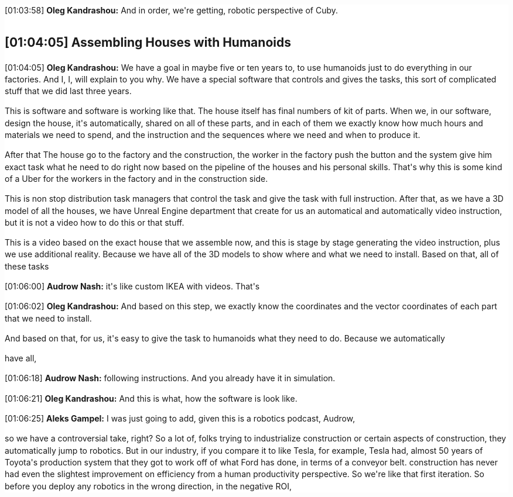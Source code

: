 [01:03:58] **Oleg Kandrashou:** And in order, we're getting, robotic perspective
of Cuby.

## [01:04:05] Assembling Houses with Humanoids

[01:04:05] **Oleg Kandrashou:** We have a goal in maybe five or ten years to, to
use humanoids just to do everything in our factories. And I, I, will explain to
you why. We have a special software that controls and gives the tasks, this sort
of complicated stuff that we did last three years.

This is software and software is working like that. The house itself has final
numbers of kit of parts. When we, in our software, design the house, it's
automatically, shared on all of these parts, and in each of them we exactly know
how much hours and materials we need to spend, and the instruction and the
sequences where we need and when to produce it.

After that The house go to the factory and the construction, the worker in the
factory push the button and the system give him exact task what he need to do
right now based on the pipeline of the houses and his personal skills. That's
why this is some kind of a Uber for the workers in the factory and in the
construction side.

This is non stop distribution task managers that control the task and give the
task with full instruction. After that, as we have a 3D model of all the houses,
we have Unreal Engine department that create for us an automatical and
automatically video instruction, but it is not a video how to do this or that
stuff.

This is a video based on the exact house that we assemble now, and this is stage
by stage generating the video instruction, plus we use additional reality.
Because we have all of the 3D models to show where and what we need to install.
Based on that, all of these tasks

[01:06:00] **Audrow Nash:** it's like custom IKEA with videos. That's

[01:06:02] **Oleg Kandrashou:** And based on this step, we exactly know the
coordinates and the vector coordinates of each part that we need to install.

And based on that, for us, it's easy to give the task to humanoids what they
need to do. Because we automatically

have all,

[01:06:18] **Audrow Nash:** following instructions. And you already have it in
simulation.

[01:06:21] **Oleg Kandrashou:** And this is what, how the software is look like.

[01:06:25] **Aleks Gampel:** I was just going to add, given this is a robotics
podcast, Audrow,

so we have a controversial take, right? So a lot of, folks trying to
industrialize construction or certain aspects of construction, they
automatically jump to robotics. But in our industry, if you compare it to like
Tesla, for example, Tesla had, almost 50 years of Toyota's production system
that they got to work off of what Ford has done, in terms of a conveyor belt.
construction has never had even the slightest improvement on efficiency from a
human productivity perspective. So we're like that first iteration. So before
you deploy any robotics in the wrong direction, in the negative ROI,
